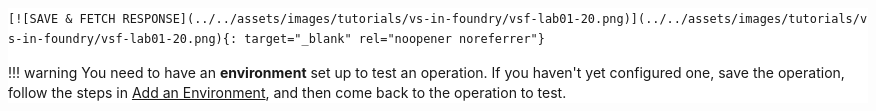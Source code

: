     [![SAVE & FETCH RESPONSE](../../assets/images/tutorials/vs-in-foundry/vsf-lab01-20.png)](../../assets/images/tutorials/vs-in-foundry/vsf-lab01-20.png){: target="_blank" rel="noopener noreferrer"}

!!! warning
    You need to have an **environment** set up to test an operation. If you haven't yet configured one, save the operation, follow the steps in [Add an Environment](#add-an-environment), and then come back to the operation to test.
